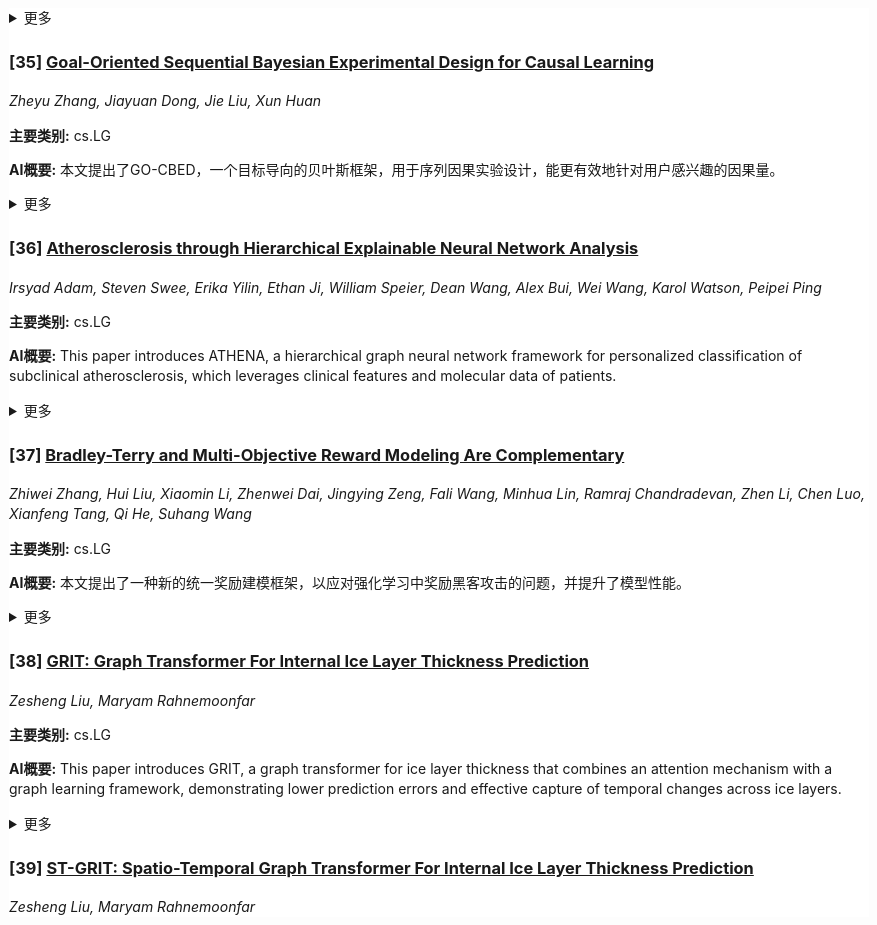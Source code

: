 <details><summary>更多</summary></details>


### [35] [Goal-Oriented Sequential Bayesian Experimental Design for Causal Learning](https://arxiv.org/abs/2507.07359)
*Zheyu Zhang, Jiayuan Dong, Jie Liu, Xun Huan*

**主要类别:** cs.LG

**AI概要:** 本文提出了GO-CBED，一个目标导向的贝叶斯框架，用于序列因果实验设计，能更有效地针对用户感兴趣的因果量。


<details><summary>更多</summary></details>


### [36] [Atherosclerosis through Hierarchical Explainable Neural Network Analysis](https://arxiv.org/abs/2507.07373)
*Irsyad Adam, Steven Swee, Erika Yilin, Ethan Ji, William Speier, Dean Wang, Alex Bui, Wei Wang, Karol Watson, Peipei Ping*

**主要类别:** cs.LG

**AI概要:** This paper introduces ATHENA, a hierarchical graph neural network framework for personalized classification of subclinical atherosclerosis, which leverages clinical features and molecular data of patients.


<details><summary>更多</summary></details>


### [37] [Bradley-Terry and Multi-Objective Reward Modeling Are Complementary](https://arxiv.org/abs/2507.07375)
*Zhiwei Zhang, Hui Liu, Xiaomin Li, Zhenwei Dai, Jingying Zeng, Fali Wang, Minhua Lin, Ramraj Chandradevan, Zhen Li, Chen Luo, Xianfeng Tang, Qi He, Suhang Wang*

**主要类别:** cs.LG

**AI概要:** 本文提出了一种新的统一奖励建模框架，以应对强化学习中奖励黑客攻击的问题，并提升了模型性能。


<details><summary>更多</summary></details>


### [38] [GRIT: Graph Transformer For Internal Ice Layer Thickness Prediction](https://arxiv.org/abs/2507.07388)
*Zesheng Liu, Maryam Rahnemoonfar*

**主要类别:** cs.LG

**AI概要:** This paper introduces GRIT, a graph transformer for ice layer thickness that combines an attention mechanism with a graph learning framework, demonstrating lower prediction errors and effective capture of temporal changes across ice layers.


<details><summary>更多</summary></details>


### [39] [ST-GRIT: Spatio-Temporal Graph Transformer For Internal Ice Layer Thickness Prediction](https://arxiv.org/abs/2507.07389)
*Zesheng Liu, Maryam Rahnemoonfar*
